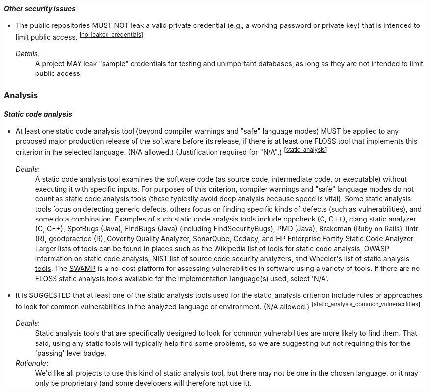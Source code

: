 <b><i>Other security issues</i></b>

<ul>

<li><a name="no_leaked_credentials"></a>The public repositories MUST NOT leak a valid private credential (e.g., a working password or private key) that is intended to limit public access. <sup>[<a href="#no_leaked_credentials">no_leaked_credentials</a>]</sup><dl><dt><i>Details</i>:<dt> <dd>A project MAY leak "sample" credentials for testing and unimportant databases, as long as they are not intended to limit public access.</dd></dl></li>
</ul>

### Analysis

<b><i>Static code analysis</i></b>

<ul>

<li><a name="static_analysis"></a>At least one static code analysis tool (beyond compiler warnings and "safe" language modes) MUST be applied to any proposed major production release of the software before its release, if there is at least one FLOSS tool that implements this criterion in the selected language. (N/A allowed.) (Justification required for "N/A".) <sup>[<a href="#static_analysis">static_analysis</a>]</sup><dl><dt><i>Details</i>:<dt> <dd>A static code analysis tool examines the software code (as source code, intermediate code, or executable) without executing it with specific inputs. For purposes of this criterion, compiler warnings and "safe" language modes do not count as static code analysis tools (these typically avoid deep analysis because speed is vital). Some static analysis tools focus on detecting generic defects, others focus on finding specific kinds of defects (such as vulnerabilities), and some do a combination. Examples of such static code analysis tools include <a href="http://cppcheck.sourceforge.net/">cppcheck</a> (C, C++), <a href="https://clang-analyzer.llvm.org/">clang static analyzer</a> (C, C++), <a href="https://spotbugs.github.io/">SpotBugs</a> (Java), <a href="http://findbugs.sourceforge.net/">FindBugs</a> (Java) (including <a href="https://h3xstream.github.io/find-sec-bugs/">FindSecurityBugs</a>), <a href="https://pmd.github.io/">PMD</a> (Java), <a href="https://brakemanscanner.org/">Brakeman</a> (Ruby on Rails), <a href="https://cran.r-project.org/web/packages/lintr/index.html">lintr</a> (R), <a href="https://cran.r-project.org/web/packages/goodpractice/index.html">goodpractice</a> (R), <a href="https://scan.coverity.com/">Coverity Quality Analyzer</a>, <a href="https://www.sonarqube.org/">SonarQube</a>, <a href="https://www.codacy.com/">Codacy</a>, and <a href="https://saas.hpe.com/en-us/software/sca">HP Enterprise Fortify Static Code Analyzer</a>. Larger lists of tools can be found in places such as the <a href="https://en.wikipedia.org/wiki/List_of_tools_for_static_code_analysis">Wikipedia list of tools for static code analysis</a>, <a href="https://www.owasp.org/index.php/Static_Code_Analysis">OWASP information on static code analysis</a>, <a href="https://samate.nist.gov/index.php/Source_Code_Security_Analyzers.html">NIST list of source code security analyzers</a>, and <a href="https://www.dwheeler.com/essays/static-analysis-tools.html">Wheeler's list of static analysis tools</a>. The <a href="https://continuousassurance.org/">SWAMP</a> is a no-cost platform for assessing vulnerabilities in software using a variety of tools. If there are no FLOSS static analysis tools available for the implementation language(s) used, select 'N/A'.</dd></dl></li>

<li><a name="static_analysis_common_vulnerabilities"></a>It is SUGGESTED that at least one of the static analysis tools used for the static_analysis criterion include rules or approaches to look for common vulnerabilities in the analyzed language or environment. (N/A allowed.) <sup>[<a href="#static_analysis_common_vulnerabilities">static_analysis_common_vulnerabilities</a>]</sup><dl><dt><i>Details</i>:<dt> <dd>Static analysis tools that are specifically designed to look for common vulnerabilities are more likely to find them. That said, using any static tools will typically help find some problems, so we are suggesting but not requiring this for the 'passing' level badge.</dd><dt><i>Rationale</i>:<dt> <dd>We'd like all projects to use this kind of static analysis tool, but there may not be one in the chosen language, or it may only be proprietary (and some developers will therefore not use it).
</dd></dl></li>
